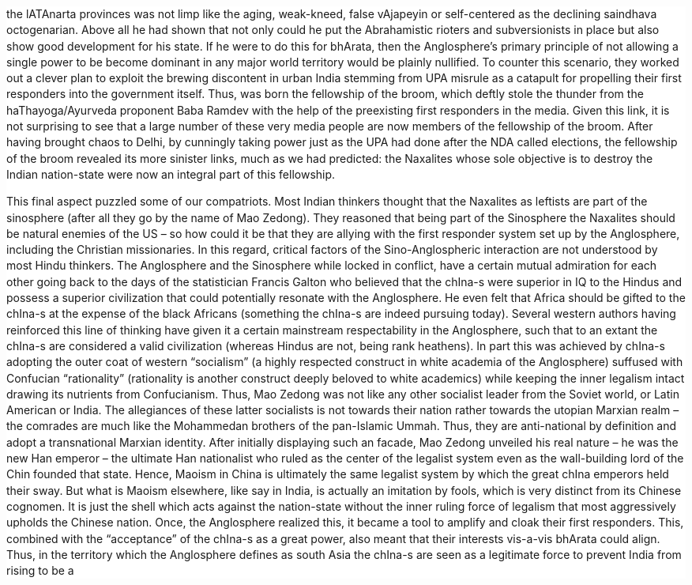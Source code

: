 the lATAnarta provinces was not limp like the aging, weak-kneed, false
vAjapeyin or self-centered as the declining saindhava octogenarian.
Above all he had shown that not only could he put the Abrahamistic
rioters and subversionists in place but also show good development for
his state. If he were to do this for bhArata, then the Anglosphere’s
primary principle of not allowing a single power to be become dominant
in any major world territory would be plainly nullified. To counter this
scenario, they worked out a clever plan to exploit the brewing
discontent in urban India stemming from UPA misrule as a catapult for
propelling their first responders into the government itself. Thus, was
born the fellowship of the broom, which deftly stole the thunder from
the haThayoga/Ayurveda proponent Baba Ramdev with the help of the
preexisting first responders in the media. Given this link, it is not
surprising to see that a large number of these very media people are now
members of the fellowship of the broom. After having brought chaos to
Delhi, by cunningly taking power just as the UPA had done after the NDA
called elections, the fellowship of the broom revealed its more sinister
links, much as we had predicted: the Naxalites whose sole objective is
to destroy the Indian nation-state were now an integral part of this
fellowship.

This final aspect puzzled some of our compatriots. Most Indian thinkers
thought that the Naxalites as leftists are part of the sinosphere (after
all they go by the name of Mao Zedong). They reasoned that being part of
the Sinosphere the Naxalites should be natural enemies of the US – so
how could it be that they are allying with the first responder system
set up by the Anglosphere, including the Christian missionaries. In this
regard, critical factors of the Sino-Anglospheric interaction are not
understood by most Hindu thinkers. The Anglosphere and the Sinosphere
while locked in conflict, have a certain mutual admiration for each
other going back to the days of the statistician Francis Galton who
believed that the chIna-s were superior in IQ to the Hindus and possess
a superior civilization that could potentially resonate with the
Anglosphere. He even felt that Africa should be gifted to the chIna-s at
the expense of the black Africans (something the chIna-s are indeed
pursuing today). Several western authors having reinforced this line of
thinking have given it a certain mainstream respectability in the
Anglosphere, such that to an extant the chIna-s are considered a valid
civilization (whereas Hindus are not, being rank heathens). In part this
was achieved by chIna-s adopting the outer coat of western “socialism”
(a highly respected construct in white academia of the Anglosphere)
suffused with Confucian “rationality” (rationality is another construct
deeply beloved to white academics) while keeping the inner legalism
intact drawing its nutrients from Confucianism. Thus, Mao Zedong was not
like any other socialist leader from the Soviet world, or Latin American
or India. The allegiances of these latter socialists is not towards
their nation rather towards the utopian Marxian realm – the comrades are
much like the Mohammedan brothers of the pan-Islamic Ummah. Thus, they
are anti-national by definition and adopt a transnational Marxian
identity. After initially displaying such an facade, Mao Zedong unveiled
his real nature – he was the new Han emperor – the ultimate Han
nationalist who ruled as the center of the legalist system even as the
wall-building lord of the Chin founded that state. Hence, Maoism in
China is ultimately the same legalist system by which the great chIna
emperors held their sway. But what is Maoism elsewhere, like say in
India, is actually an imitation by fools, which is very distinct from
its Chinese cognomen. It is just the shell which acts against the
nation-state without the inner ruling force of legalism that most
aggressively upholds the Chinese nation. Once, the Anglosphere realized
this, it became a tool to amplify and cloak their first responders.
This, combined with the “acceptance” of the chIna-s as a great power,
also meant that their interests vis-a-vis bhArata could align. Thus, in
the territory which the Anglosphere defines as south Asia the chIna-s
are seen as a legitimate force to prevent India from rising to be a